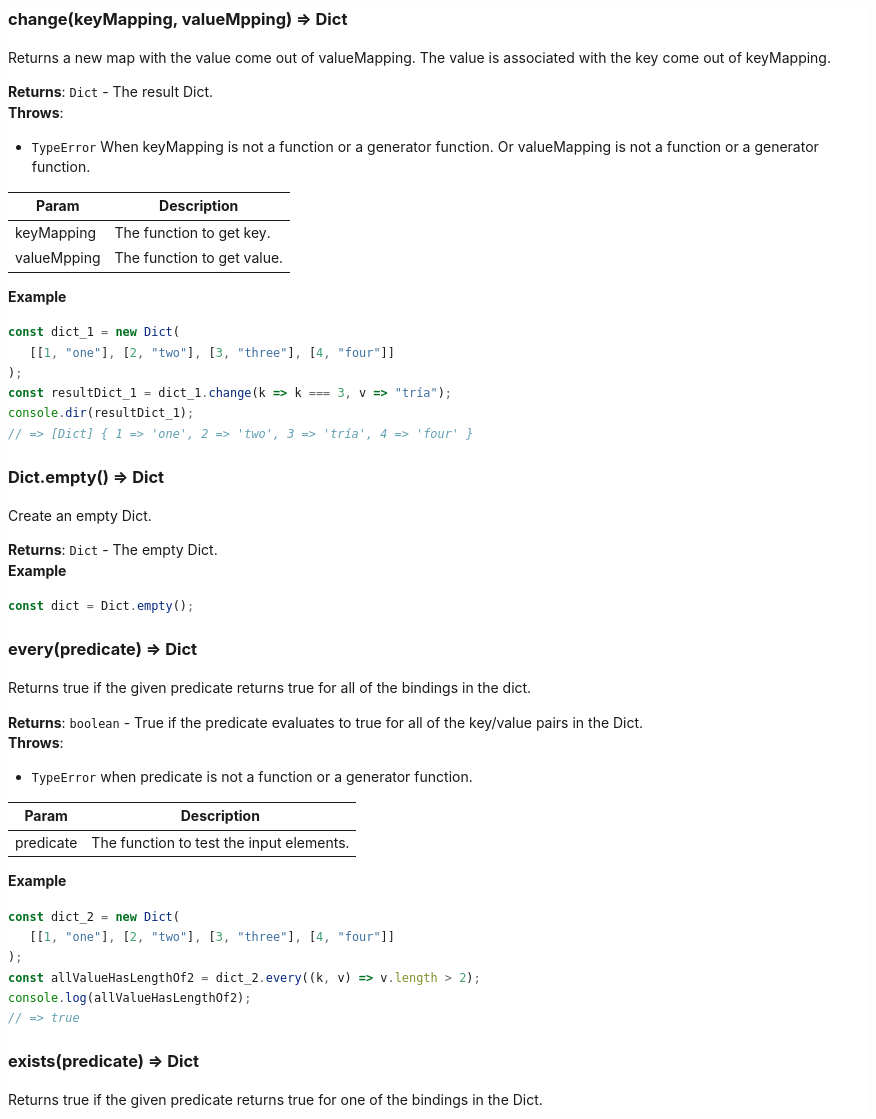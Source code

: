   <h3> change(keyMapping, valueMpping) ⇒ Dict </h3>
Returns a new map with the value come out of valueMapping. The value is associated with the key come out of keyMapping.

**Returns**: <code>Dict</code> - The result Dict.  
**Throws**:

- <code>TypeError</code> When keyMapping is not a function or a generator function. Or valueMapping is not a function or a generator function.


| Param | Description |
| --- | --- |
| keyMapping | The function to get key. |
| valueMpping | The function to get value. |

**Example**  
```js
const dict_1 = new Dict(
   [[1, "one"], [2, "two"], [3, "three"], [4, "four"]]
);
const resultDict_1 = dict_1.change(k => k === 3, v => "tría");
console.dir(resultDict_1);
// => [Dict] { 1 => 'one', 2 => 'two', 3 => 'tría', 4 => 'four' }
```
<h3> Dict.empty() ⇒ Dict </h3>
Create an empty Dict.

**Returns**: <code>Dict</code> - The empty Dict.  
**Example**  
```js
const dict = Dict.empty();
```
<h3> every(predicate) ⇒ Dict </h3>
Returns true if the given predicate returns true for all of the bindings in the dict.

**Returns**: <code>boolean</code> - True if the predicate evaluates to true for all of the key/value pairs in the Dict.  
**Throws**:

- <code>TypeError</code> when predicate is not a function or a generator function.


| Param | Description |
| --- | --- |
| predicate | The function to test the input elements. |

**Example**  
```js
const dict_2 = new Dict(
   [[1, "one"], [2, "two"], [3, "three"], [4, "four"]]
);
const allValueHasLengthOf2 = dict_2.every((k, v) => v.length > 2);
console.log(allValueHasLengthOf2);
// => true
```
<h3> exists(predicate) ⇒ Dict </h3>
Returns true if the given predicate returns true for one of the bindings in the Dict.
